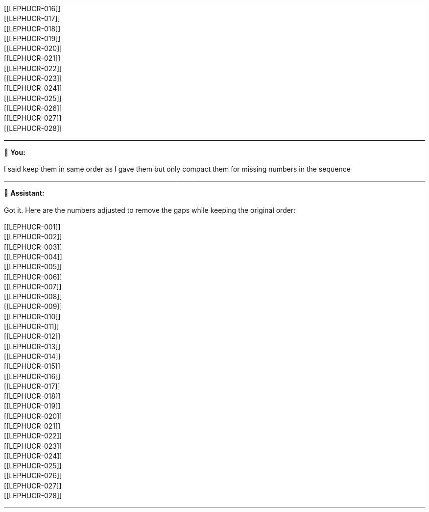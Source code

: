 [[LEPHUCR-016]]  
[[LEPHUCR-017]]  
[[LEPHUCR-018]]  
[[LEPHUCR-019]]  
[[LEPHUCR-020]]  
[[LEPHUCR-021]]  
[[LEPHUCR-022]]  
[[LEPHUCR-023]]  
[[LEPHUCR-024]]  
[[LEPHUCR-025]]  
[[LEPHUCR-026]]  
[[LEPHUCR-027]]  
[[LEPHUCR-028]]

---

🙋 **You:**

I said keep them in same order as I gave them but only compact them for missing numbers in the sequence

---

🤖 **Assistant:**

Got it. Here are the numbers adjusted to remove the gaps while keeping the original order:

[[LEPHUCR-001]]  
[[LEPHUCR-002]]  
[[LEPHUCR-003]]  
[[LEPHUCR-004]]  
[[LEPHUCR-005]]  
[[LEPHUCR-006]]  
[[LEPHUCR-007]]  
[[LEPHUCR-008]]  
[[LEPHUCR-009]]  
[[LEPHUCR-010]]  
[[LEPHUCR-011]]  
[[LEPHUCR-012]]  
[[LEPHUCR-013]]  
[[LEPHUCR-014]]  
[[LEPHUCR-015]]  
[[LEPHUCR-016]]  
[[LEPHUCR-017]]  
[[LEPHUCR-018]]  
[[LEPHUCR-019]]  
[[LEPHUCR-020]]  
[[LEPHUCR-021]]  
[[LEPHUCR-022]]  
[[LEPHUCR-023]]  
[[LEPHUCR-024]]  
[[LEPHUCR-025]]  
[[LEPHUCR-026]]  
[[LEPHUCR-027]]  
[[LEPHUCR-028]]

---